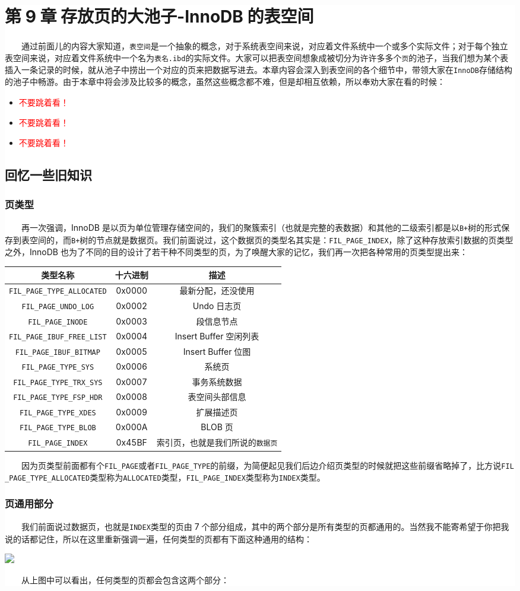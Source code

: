 # 第 9 章 存放页的大池子-InnoDB 的表空间

&emsp;&emsp;通过前面儿的内容大家知道，`表空间`是一个抽象的概念，对于系统表空间来说，对应着文件系统中一个或多个实际文件；对于每个独立表空间来说，对应着文件系统中一个名为`表名.ibd`的实际文件。大家可以把表空间想象成被切分为许许多多个`页`的池子，当我们想为某个表插入一条记录的时候，就从池子中捞出一个对应的页来把数据写进去。本章内容会深入到表空间的各个细节中，带领大家在`InnoDB`存储结构的池子中畅游。由于本章中将会涉及比较多的概念，虽然这些概念都不难，但是却相互依赖，所以奉劝大家在看的时候：

- <span style="color:red">不要跳着看！</span>

- <span style="color:red">不要跳着看！</span>

- <span style="color:red">不要跳着看！</span>

## 回忆一些旧知识

### 页类型

&emsp;&emsp;再一次强调，InnoDB 是以页为单位管理存储空间的，我们的聚簇索引（也就是完整的表数据）和其他的二级索引都是以`B+`树的形式保存到表空间的，而`B+`树的节点就是数据页。我们前面说过，这个数据页的类型名其实是：`FIL_PAGE_INDEX`，除了这种存放索引数据的页类型之外，InnoDB 也为了不同的目的设计了若干种不同类型的页，为了唤醒大家的记忆，我们再一次把各种常用的页类型提出来：

|         类型名称          | 十六进制 |               描述               |
| :-----------------------: | :------: | :------------------------------: |
| `FIL_PAGE_TYPE_ALLOCATED` |  0x0000  |        最新分配，还没使用        |
|    `FIL_PAGE_UNDO_LOG`    |  0x0002  |           Undo 日志页            |
|     `FIL_PAGE_INODE`      |  0x0003  |            段信息节点            |
| `FIL_PAGE_IBUF_FREE_LIST` |  0x0004  |      Insert Buffer 空闲列表      |
|  `FIL_PAGE_IBUF_BITMAP`   |  0x0005  |        Insert Buffer 位图        |
|    `FIL_PAGE_TYPE_SYS`    |  0x0006  |              系统页              |
|  `FIL_PAGE_TYPE_TRX_SYS`  |  0x0007  |           事务系统数据           |
|  `FIL_PAGE_TYPE_FSP_HDR`  |  0x0008  |          表空间头部信息          |
|   `FIL_PAGE_TYPE_XDES`    |  0x0009  |            扩展描述页            |
|   `FIL_PAGE_TYPE_BLOB`    |  0x000A  |             BLOB 页              |
|     `FIL_PAGE_INDEX`      |  0x45BF  | 索引页，也就是我们所说的`数据页` |

&emsp;&emsp;因为页类型前面都有个`FIL_PAGE`或者`FIL_PAGE_TYPE`的前缀，为简便起见我们后边介绍页类型的时候就把这些前缀省略掉了，比方说`FIL_PAGE_TYPE_ALLOCATED`类型称为`ALLOCATED`类型，`FIL_PAGE_INDEX`类型称为`INDEX`类型。

### 页通用部分

&emsp;&emsp;我们前面说过数据页，也就是`INDEX`类型的页由 7 个部分组成，其中的两个部分是所有类型的页都通用的。当然我不能寄希望于你把我说的话都记住，所以在这里重新强调一遍，任何类型的页都有下面这种通用的结构：

![][09-01]

&emsp;&emsp;从上图中可以看出，任何类型的页都会包含这两个部分：


[09-01]: https://ngte-superbed.oss-cn-beijing.aliyuncs.com/book/mysql-learning-notes/09-01.png
[09-02]: https://ngte-superbed.oss-cn-beijing.aliyuncs.com/book/mysql-learning-notes/09-02.png
[09-03]: https://ngte-superbed.oss-cn-beijing.aliyuncs.com/book/mysql-learning-notes/09-03.png
[09-04]: https://ngte-superbed.oss-cn-beijing.aliyuncs.com/book/mysql-learning-notes/09-04.png
[09-05]: https://ngte-superbed.oss-cn-beijing.aliyuncs.com/book/mysql-learning-notes/09-05.png
[09-06]: https://ngte-superbed.oss-cn-beijing.aliyuncs.com/book/mysql-learning-notes/09-06.png
[09-07]: https://ngte-superbed.oss-cn-beijing.aliyuncs.com/book/mysql-learning-notes/09-07.png
[09-08]: https://ngte-superbed.oss-cn-beijing.aliyuncs.com/book/mysql-learning-notes/09-08.png
[09-09]: https://ngte-superbed.oss-cn-beijing.aliyuncs.com/book/mysql-learning-notes/09-09.png
[09-10]: https://ngte-superbed.oss-cn-beijing.aliyuncs.com/book/mysql-learning-notes/09-10.png
[09-11]: https://ngte-superbed.oss-cn-beijing.aliyuncs.com/book/mysql-learning-notes/09-11.png
[09-12]: https://ngte-superbed.oss-cn-beijing.aliyuncs.com/book/mysql-learning-notes/09-12.png
[09-13]: https://ngte-superbed.oss-cn-beijing.aliyuncs.com/book/mysql-learning-notes/09-13.png
[09-14]: https://ngte-superbed.oss-cn-beijing.aliyuncs.com/book/mysql-learning-notes/09-14.png
[09-15]: https://ngte-superbed.oss-cn-beijing.aliyuncs.com/book/mysql-learning-notes/09-15.png